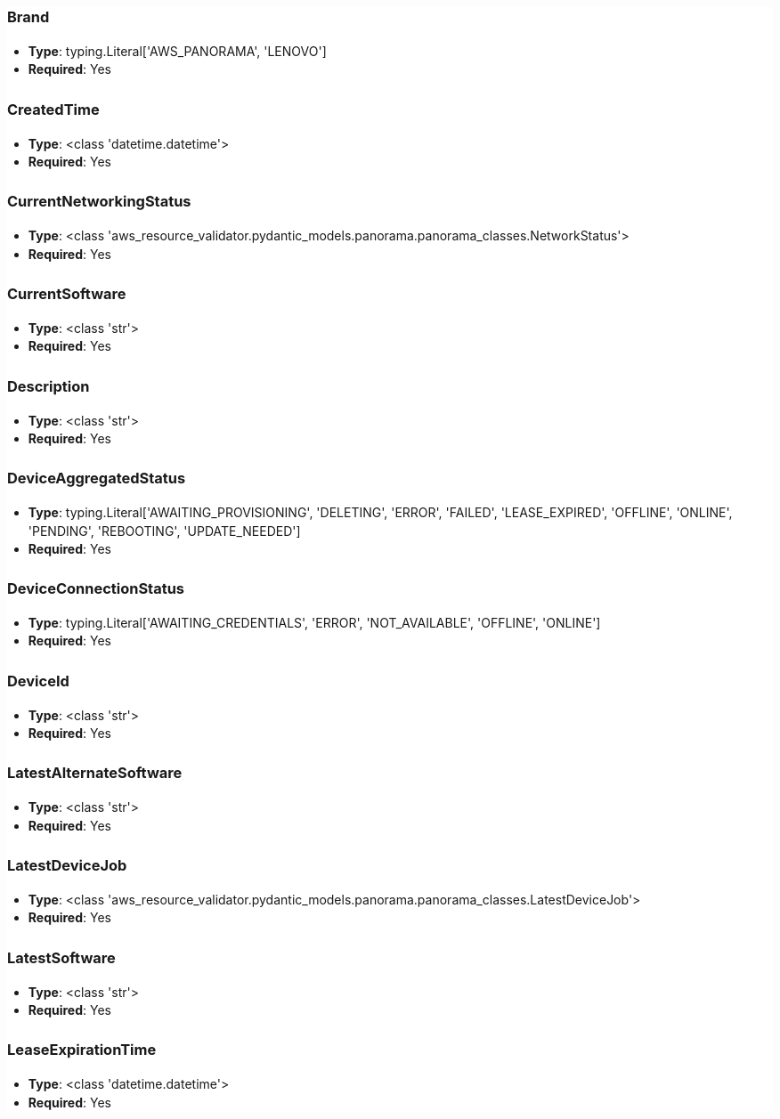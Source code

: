### Brand
- **Type**: typing.Literal['AWS_PANORAMA', 'LENOVO']
- **Required**: Yes

### CreatedTime
- **Type**: <class 'datetime.datetime'>
- **Required**: Yes

### CurrentNetworkingStatus
- **Type**: <class 'aws_resource_validator.pydantic_models.panorama.panorama_classes.NetworkStatus'>
- **Required**: Yes

### CurrentSoftware
- **Type**: <class 'str'>
- **Required**: Yes

### Description
- **Type**: <class 'str'>
- **Required**: Yes

### DeviceAggregatedStatus
- **Type**: typing.Literal['AWAITING_PROVISIONING', 'DELETING', 'ERROR', 'FAILED', 'LEASE_EXPIRED', 'OFFLINE', 'ONLINE', 'PENDING', 'REBOOTING', 'UPDATE_NEEDED']
- **Required**: Yes

### DeviceConnectionStatus
- **Type**: typing.Literal['AWAITING_CREDENTIALS', 'ERROR', 'NOT_AVAILABLE', 'OFFLINE', 'ONLINE']
- **Required**: Yes

### DeviceId
- **Type**: <class 'str'>
- **Required**: Yes

### LatestAlternateSoftware
- **Type**: <class 'str'>
- **Required**: Yes

### LatestDeviceJob
- **Type**: <class 'aws_resource_validator.pydantic_models.panorama.panorama_classes.LatestDeviceJob'>
- **Required**: Yes

### LatestSoftware
- **Type**: <class 'str'>
- **Required**: Yes

### LeaseExpirationTime
- **Type**: <class 'datetime.datetime'>
- **Required**: Yes
